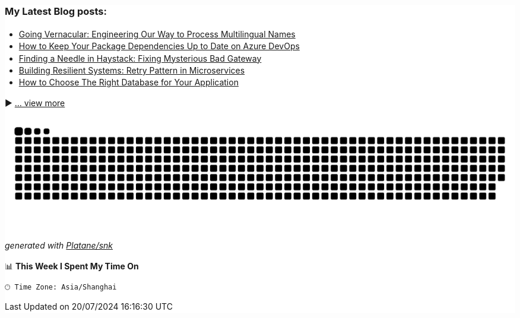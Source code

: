 
### My Latest Blog posts:

- [Going Vernacular: Engineering Our Way to Process Multilingual Names](https://apoorvtyagi.tech/going-vernacular-engineering-our-way-to-process-multilingual-names)
- [How to Keep Your Package Dependencies Up to Date on Azure DevOps](https://apoorvtyagi.tech/how-to-keep-your-package-dependencies-up-to-date-on-azure-devops)
- [Finding a Needle in Haystack: Fixing Mysterious Bad Gateway](https://apoorvtyagi.tech/finding-a-needle-in-haystack-fixing-mysterious-bad-gateway)
- [Building Resilient Systems: Retry Pattern in Microservices](https://apoorvtyagi.tech/building-resilient-systems-retry-pattern-in-microservices)
- [How to Choose The Right Database for Your Application](https://apoorvtyagi.tech/how-to-choose-the-right-database-for-your-application)


▶ [... view more](https://just4dream.club/)

<picture>
  <source media="(prefers-color-scheme: dark)" srcset="https://raw.githubusercontent.com/BraveEggTart/BraveEggTart/output/github-snake-dark.svg">
  <source media="(prefers-color-scheme: light)" srcset="https://raw.githubusercontent.com/BraveEggTart/BraveEggTart/output/github-snake.svg">
  <img alt="github contribution grid snake animation" src="https://raw.githubusercontent.com/BraveEggTart/BraveEggTart/output/github-snake.svg">
</picture>

_generated with [Platane/snk](https://github.com/Platane/snk)_

📊 **This Week I Spent My Time On** 

```text
🕑︎ Time Zone: Asia/Shanghai
```


 Last Updated on 20/07/2024 16:16:30 UTC
